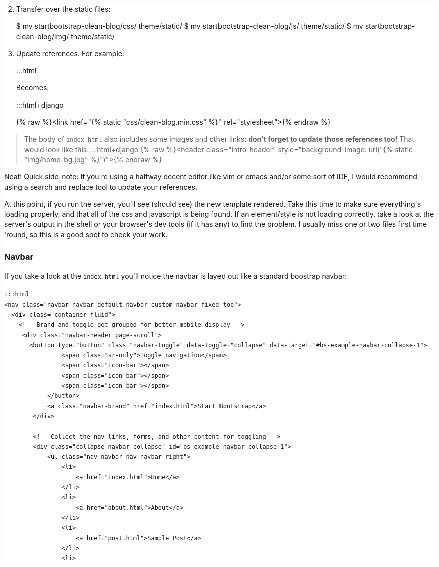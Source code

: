 2.    Transfer over the static files:  

        $ mv startbootstrap-clean-blog/css/ theme/static/ 
        $ mv startbootstrap-clean-blog/js/ theme/static/
        $ mv startbootstrap-clean-blog/img/ theme/static/

3.    Update references. For example:    

        :::html
        <!-- index.html -->

        <link href="css/clean-blog.min.css" rel="stylesheet">

      Becomes:  
  
        :::html+django
        <!-- base.html -->
  
        {% raw %}<link href="{% static "css/clean-blog.min.css" %}" rel="stylesheet">{% endraw %}

> The body of `index.html` also includes some images and other links: **don't forget to update those references too!** That would look like this:
>    :::html+django
>    {% raw %}<header class="intro-header" style="background-image: url("{% static "img/home-bg.jpg" %}")">{% endraw %}
> 

Neat! Quick side-note: If you're using a halfway decent editor like vim or emacs and/or some sort of IDE, I would recommend using a search and replace tool to update your references.  

At this point, if you run the server, you'll see (should see) the new template rendered. Take this time to make sure everything's loading properly, and that all of the css and javascript is being found. If an element/style is not loading correctly, take a look at the server's output in the shell or your browser's dev tools (if it has any) to find the problem. I usually miss one or two files first time 'round, so this is a good spot to check your work.

### Navbar

If you take a look at the `index.html` you'll notice the navbar is layed out like a standard boostrap navbar:

    :::html
    <nav class="navbar navbar-default navbar-custom navbar-fixed-top">
      <div class="container-fluid">
        <!-- Brand and toggle get grouped for better mobile display -->
         <div class="navbar-header page-scroll">
           <button type="button" class="navbar-toggle" data-toggle="collapse" data-target="#bs-example-navbar-collapse-1">
                    <span class="sr-only">Toggle navigation</span>
                    <span class="icon-bar"></span>
                    <span class="icon-bar"></span>
                    <span class="icon-bar"></span>
                </button>
                <a class="navbar-brand" href="index.html">Start Bootstrap</a>
            </div>

            <!-- Collect the nav links, forms, and other content for toggling -->
            <div class="collapse navbar-collapse" id="bs-example-navbar-collapse-1">
                <ul class="nav navbar-nav navbar-right">
                    <li>
                        <a href="index.html">Home</a>
                    </li>
                    <li>
                        <a href="about.html">About</a>
                    </li>
                    <li>
                        <a href="post.html">Sample Post</a>
                    </li>
                    <li>